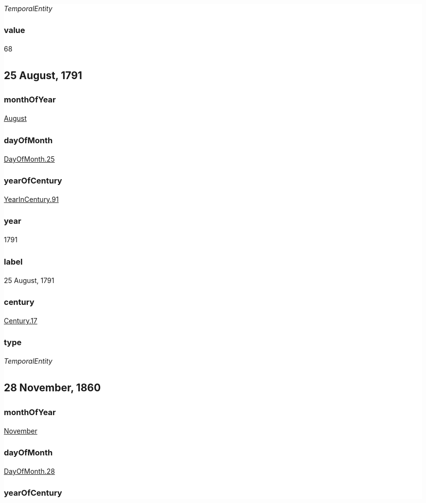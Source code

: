 *TemporalEntity*

### value


68

## 25 August, 1791

### monthOfYear


[August](#August)

### dayOfMonth


[DayOfMonth.25](#DayOfMonth.25)

### yearOfCentury


[YearInCentury.91](#YearInCentury.91)

### year


1791

### label


25 August, 1791

### century


[Century.17](#Century.17)

### type


*TemporalEntity*

## 28 November, 1860

### monthOfYear


[November](#November)

### dayOfMonth


[DayOfMonth.28](#DayOfMonth.28)

### yearOfCentury
